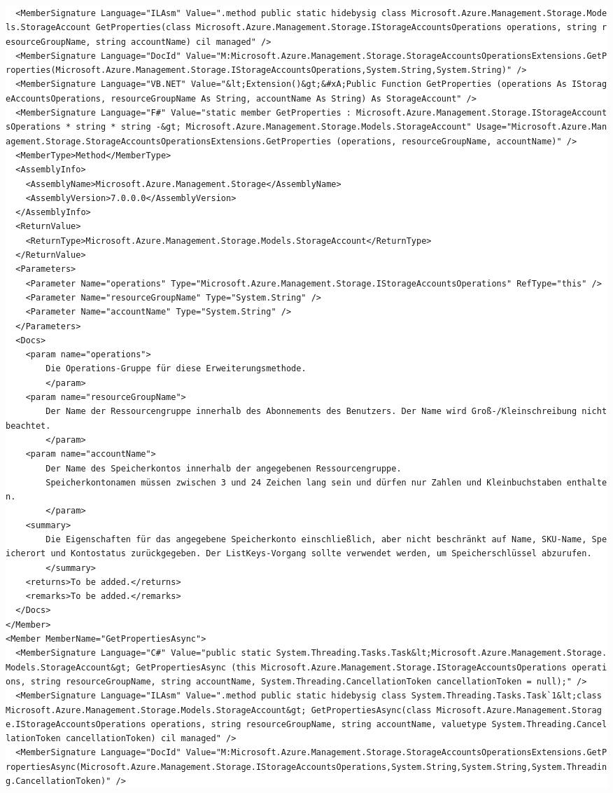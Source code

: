       <MemberSignature Language="ILAsm" Value=".method public static hidebysig class Microsoft.Azure.Management.Storage.Models.StorageAccount GetProperties(class Microsoft.Azure.Management.Storage.IStorageAccountsOperations operations, string resourceGroupName, string accountName) cil managed" />
      <MemberSignature Language="DocId" Value="M:Microsoft.Azure.Management.Storage.StorageAccountsOperationsExtensions.GetProperties(Microsoft.Azure.Management.Storage.IStorageAccountsOperations,System.String,System.String)" />
      <MemberSignature Language="VB.NET" Value="&lt;Extension()&gt;&#xA;Public Function GetProperties (operations As IStorageAccountsOperations, resourceGroupName As String, accountName As String) As StorageAccount" />
      <MemberSignature Language="F#" Value="static member GetProperties : Microsoft.Azure.Management.Storage.IStorageAccountsOperations * string * string -&gt; Microsoft.Azure.Management.Storage.Models.StorageAccount" Usage="Microsoft.Azure.Management.Storage.StorageAccountsOperationsExtensions.GetProperties (operations, resourceGroupName, accountName)" />
      <MemberType>Method</MemberType>
      <AssemblyInfo>
        <AssemblyName>Microsoft.Azure.Management.Storage</AssemblyName>
        <AssemblyVersion>7.0.0.0</AssemblyVersion>
      </AssemblyInfo>
      <ReturnValue>
        <ReturnType>Microsoft.Azure.Management.Storage.Models.StorageAccount</ReturnType>
      </ReturnValue>
      <Parameters>
        <Parameter Name="operations" Type="Microsoft.Azure.Management.Storage.IStorageAccountsOperations" RefType="this" />
        <Parameter Name="resourceGroupName" Type="System.String" />
        <Parameter Name="accountName" Type="System.String" />
      </Parameters>
      <Docs>
        <param name="operations">
            Die Operations-Gruppe für diese Erweiterungsmethode.
            </param>
        <param name="resourceGroupName">
            Der Name der Ressourcengruppe innerhalb des Abonnements des Benutzers. Der Name wird Groß-/Kleinschreibung nicht beachtet.
            </param>
        <param name="accountName">
            Der Name des Speicherkontos innerhalb der angegebenen Ressourcengruppe.
            Speicherkontonamen müssen zwischen 3 und 24 Zeichen lang sein und dürfen nur Zahlen und Kleinbuchstaben enthalten.
            </param>
        <summary>
            Die Eigenschaften für das angegebene Speicherkonto einschließlich, aber nicht beschränkt auf Name, SKU-Name, Speicherort und Kontostatus zurückgegeben. Der ListKeys-Vorgang sollte verwendet werden, um Speicherschlüssel abzurufen.
            </summary>
        <returns>To be added.</returns>
        <remarks>To be added.</remarks>
      </Docs>
    </Member>
    <Member MemberName="GetPropertiesAsync">
      <MemberSignature Language="C#" Value="public static System.Threading.Tasks.Task&lt;Microsoft.Azure.Management.Storage.Models.StorageAccount&gt; GetPropertiesAsync (this Microsoft.Azure.Management.Storage.IStorageAccountsOperations operations, string resourceGroupName, string accountName, System.Threading.CancellationToken cancellationToken = null);" />
      <MemberSignature Language="ILAsm" Value=".method public static hidebysig class System.Threading.Tasks.Task`1&lt;class Microsoft.Azure.Management.Storage.Models.StorageAccount&gt; GetPropertiesAsync(class Microsoft.Azure.Management.Storage.IStorageAccountsOperations operations, string resourceGroupName, string accountName, valuetype System.Threading.CancellationToken cancellationToken) cil managed" />
      <MemberSignature Language="DocId" Value="M:Microsoft.Azure.Management.Storage.StorageAccountsOperationsExtensions.GetPropertiesAsync(Microsoft.Azure.Management.Storage.IStorageAccountsOperations,System.String,System.String,System.Threading.CancellationToken)" />